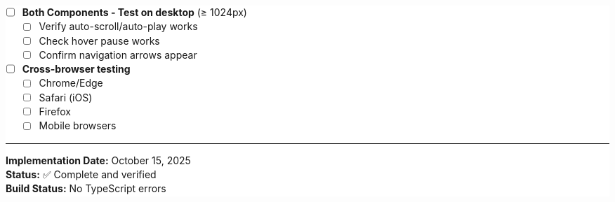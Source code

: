 - [ ] **Both Components - Test on desktop** (≥ 1024px)
  - [ ] Verify auto-scroll/auto-play works
  - [ ] Check hover pause works
  - [ ] Confirm navigation arrows appear

- [ ] **Cross-browser testing**
  - [ ] Chrome/Edge
  - [ ] Safari (iOS)
  - [ ] Firefox
  - [ ] Mobile browsers

---

**Implementation Date:** October 15, 2025  
**Status:** ✅ Complete and verified  
**Build Status:** No TypeScript errors
